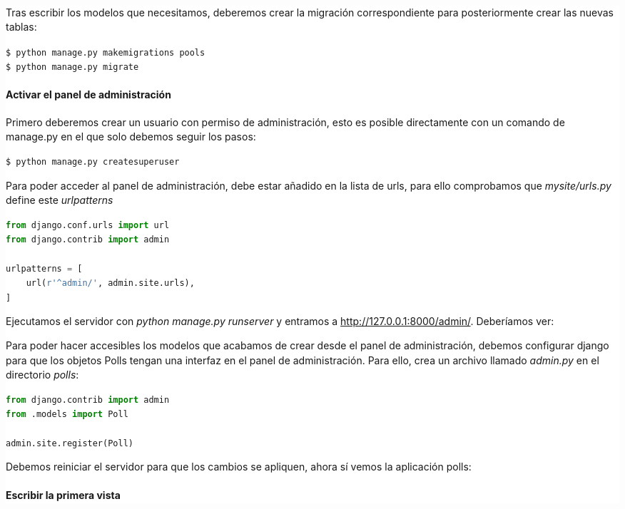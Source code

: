 Tras escribir los modelos que necesitamos, deberemos crear la migración correspondiente para posteriormente crear las nuevas tablas:

```python
$ python manage.py makemigrations pools
$ python manage.py migrate
```

#### Activar el panel de administración

Primero deberemos crear un usuario con permiso de administración, esto es posible directamente con un comando de manage.py en el que solo debemos seguir los pasos:

```python
$ python manage.py createsuperuser
```

Para poder acceder al panel de administración, debe estar añadido en la lista de urls, para ello comprobamos que *mysite/urls.py* define este *urlpatterns*

```python
from django.conf.urls import url
from django.contrib import admin

urlpatterns = [
    url(r'^admin/', admin.site.urls),
]
```

Ejecutamos el servidor con *python manage.py runserver* y entramos a <a href="http://127.0.0.1:8000/admin/" target="_blank">http://127.0.0.1:8000/admin/</a>. Deberíamos ver:

<figure>
    <amp-img on="tap:lightbox1" role="button" tabindex="0" layout="responsive" src="/assets/img/2013/09/admin01.png" alt="{{ title }}" title="{{ title }}" width="336px" height="192px"></amp-img>
</figure>

Para poder hacer accesibles los modelos que acabamos de crear desde el panel de administración, debemos configurar django para que los objetos Polls tengan una interfaz en el panel de administración. Para ello, crea un archivo llamado *admin.py* en el directorio *polls*:

```python
from django.contrib import admin
from .models import Poll

admin.site.register(Poll)
```

Debemos reiniciar el servidor para que los cambios se apliquen, ahora sí vemos la aplicación polls:

<figure>
    <amp-img on="tap:lightbox1" role="button" tabindex="0" layout="responsive" src="/assets/img/2013/09/admin03t.png" alt="Introducción a Django – Instalación y primer proyecto" width="400px" height="134px" />
</figure>

#### Escribir la primera vista
